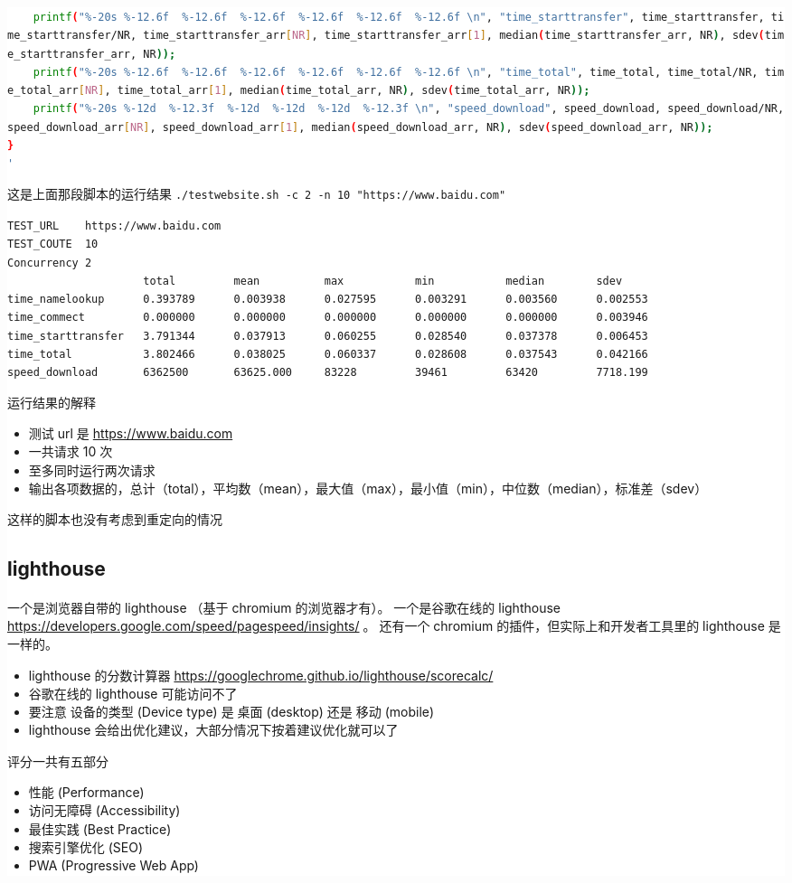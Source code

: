 ```bash
    printf("%-20s %-12.6f  %-12.6f  %-12.6f  %-12.6f  %-12.6f  %-12.6f \n", "time_starttransfer", time_starttransfer, time_starttransfer/NR, time_starttransfer_arr[NR], time_starttransfer_arr[1], median(time_starttransfer_arr, NR), sdev(time_starttransfer_arr, NR));
    printf("%-20s %-12.6f  %-12.6f  %-12.6f  %-12.6f  %-12.6f  %-12.6f \n", "time_total", time_total, time_total/NR, time_total_arr[NR], time_total_arr[1], median(time_total_arr, NR), sdev(time_total_arr, NR));
    printf("%-20s %-12d  %-12.3f  %-12d  %-12d  %-12d  %-12.3f \n", "speed_download", speed_download, speed_download/NR, speed_download_arr[NR], speed_download_arr[1], median(speed_download_arr, NR), sdev(speed_download_arr, NR));
}
'
```

这是上面那段脚本的运行结果 `./testwebsite.sh -c 2 -n 10 "https://www.baidu.com"`
```
TEST_URL    https://www.baidu.com
TEST_COUTE  10
Concurrency 2
                     total         mean          max           min           median        sdev
time_namelookup      0.393789      0.003938      0.027595      0.003291      0.003560      0.002553     
time_commect         0.000000      0.000000      0.000000      0.000000      0.000000      0.003946
time_starttransfer   3.791344      0.037913      0.060255      0.028540      0.037378      0.006453
time_total           3.802466      0.038025      0.060337      0.028608      0.037543      0.042166
speed_download       6362500       63625.000     83228         39461         63420         7718.199
```

运行结果的解释
- 测试 url 是 https://www.baidu.com
- 一共请求 10 次
- 至多同时运行两次请求
- 输出各项数据的，总计（total），平均数（mean），最大值（max），最小值（min），中位数（median），标准差（sdev）

这样的脚本也没有考虑到重定向的情况



## lighthouse

一个是浏览器自带的 lighthouse （基于 chromium 的浏览器才有）。
一个是谷歌在线的 lighthouse https://developers.google.com/speed/pagespeed/insights/ 。
还有一个 chromium 的插件，但实际上和开发者工具里的 lighthouse 是一样的。
- lighthouse 的分数计算器 https://googlechrome.github.io/lighthouse/scorecalc/
- 谷歌在线的 lighthouse 可能访问不了
- 要注意 设备的类型 (Device type) 是 桌面 (desktop) 还是 移动 (mobile)
- lighthouse 会给出优化建议，大部分情况下按着建议优化就可以了

评分一共有五部分
- 性能 (Performance)
- 访问无障碍 (Accessibility)
- 最佳实践 (Best Practice)
- 搜索引擎优化 (SEO)
- PWA (Progressive Web App)
